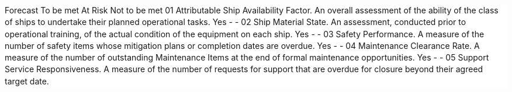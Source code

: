 <th>Forecast</th>
<th></th>
</tr>
<tr>
<th>To be met</th>
<th>
At Risk
</th>
<th>
Not to be met
</th>
</tr>
</thead>
<tbody>
<tr>
<td>01</td>
<td></td>
<td>
Attributable Ship Availability Factor. An overall assessment of the ability of the class of ships to undertake their planned operational tasks.
</td>
<td>Yes</td>
<td>-</td>
<td>-</td>
</tr>
<tr>
<td>02</td>
<td></td>
<td>
Ship Material State. An assessment, conducted prior to operational training, of the actual condition of the equipment on each ship.
</td>
<td>Yes</td>
<td>-</td>
<td>-</td>
</tr>
<tr>
<td>03</td>
<td></td>
<td>
Safety Performance. A measure of the number of safety items whose mitigation plans or completion dates are overdue.
</td>
<td>Yes</td>
<td>-</td>
<td>-</td>
</tr>
<tr>
<td>04</td>
<td></td>
<td>
Maintenance Clearance Rate. A measure of the number of outstanding Maintenance Items at the end of formal maintenance opportunities.
</td>
<td>Yes</td>
<td>-</td>
<td>-</td>
</tr>
<tr>
<td>05</td>
<td></td>
<td>
Support Service Responsiveness. A measure of the number of requests for support that are overdue for closure beyond their agreed target date.